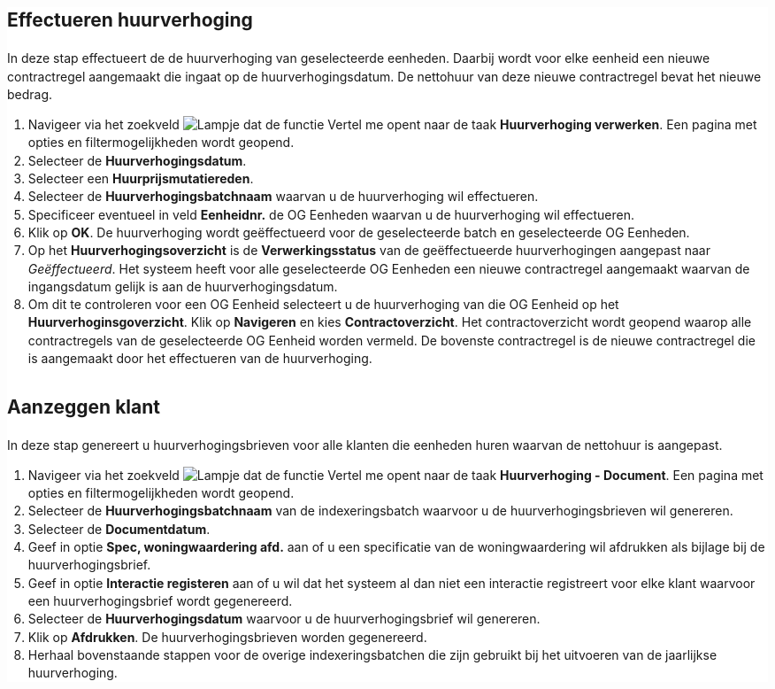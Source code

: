 
## Effectueren huurverhoging 
In deze stap effectueert de de huurverhoging van geselecteerde eenheden. Daarbij wordt voor elke eenheid een nieuwe contractregel aangemaakt die ingaat op de huurverhogingsdatum. De nettohuur van deze nieuwe contractregel bevat het nieuwe bedrag. 

1. Navigeer via het zoekveld ![Lampje dat de functie Vertel me opent](https://docs.microsoft.com/nl-NL/dynamics365/business-central/media/ui-search/search_small.png "Vertel me wat u wilt doen") naar de taak **Huurverhoging verwerken**.  Een pagina met opties en filtermogelijkheden wordt geopend. 
2. Selecteer de **Huurverhogingsdatum**. 
3. Selecteer een **Huurprijsmutatiereden**. 
4. Selecteer de **Huurverhogingsbatchnaam** waarvan u de huurverhoging wil effectueren. 
5. Specificeer eventueel in veld **Eenheidnr.** de OG Eenheden waarvan u de huurverhoging wil effectueren. 
6. Klik op **OK**. De huurverhoging wordt geëffectueerd voor de geselecteerde batch en geselecteerde OG Eenheden. 
7. Op het **Huurverhogingsoverzicht** is de **Verwerkingsstatus** van de geëffectueerde huurverhogingen aangepast naar *Geëffectueerd*. Het systeem heeft voor alle geselecteerde OG Eenheden een nieuwe contractregel aangemaakt waarvan de ingangsdatum gelijk is aan de huurverhogingsdatum. 
8. Om dit te controleren voor een OG Eenheid selecteert u de huurverhoging van die OG Eenheid op het **Huurverhoginsgoverzicht**. Klik op **Navigeren** en kies **Contractoverzicht**. Het contractoverzicht wordt geopend waarop alle contractregels van de geselecteerde OG Eenheid worden vermeld. De bovenste contractregel is de nieuwe contractregel die is aangemaakt door het effectueren van de huurverhoging.  


## Aanzeggen klant 
In deze stap genereert u huurverhogingsbrieven voor alle klanten die eenheden huren waarvan de nettohuur is aangepast. 

1. Navigeer via het zoekveld ![Lampje dat de functie Vertel me opent](https://docs.microsoft.com/nl-NL/dynamics365/business-central/media/ui-search/search_small.png "Vertel me wat u wilt doen") naar de taak **Huurverhoging - Document**.  Een pagina met opties en filtermogelijkheden wordt geopend. 
2. Selecteer de **Huurverhogingsbatchnaam** van de indexeringsbatch waarvoor u de huurverhogingsbrieven wil genereren. 
3. Selecteer de **Documentdatum**. 
4. Geef in optie **Spec, woningwaardering afd.** aan of u een specificatie van de woningwaardering wil afdrukken als bijlage bij de huurverhogingsbrief. 
5. Geef in optie **Interactie registeren** aan of u wil dat het systeem al dan niet een interactie registreert voor elke klant waarvoor een huurverhogingsbrief wordt gegenereerd. 
6. Selecteer de **Huurverhogingsdatum** waarvoor u de huurverhogingsbrief wil genereren. 
7. Klik op **Afdrukken**. De huurverhogingsbrieven worden gegenereerd. 
8. Herhaal bovenstaande stappen voor de overige indexeringsbatchen die zijn gebruikt bij het uitvoeren van de jaarlijkse huurverhoging. 

